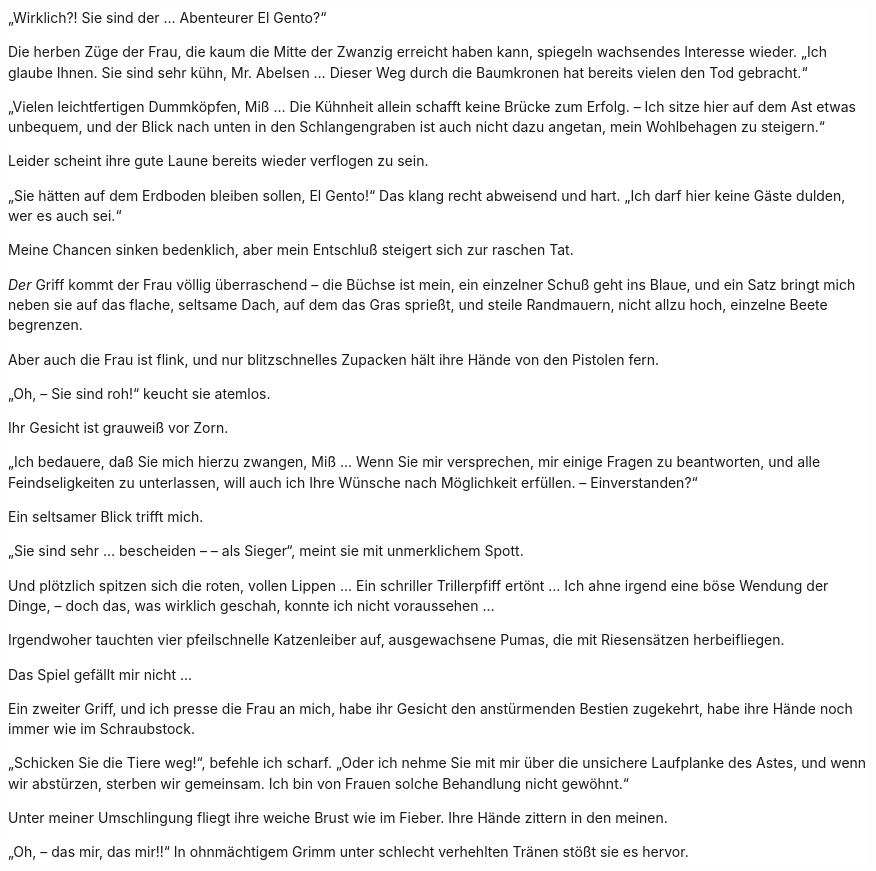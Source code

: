 „Wirklich?! Sie sind der … Abenteurer El Gento?“

Die herben Züge der Frau, die kaum die Mitte der Zwanzig erreicht haben kann,
spiegeln wachsendes Interesse wieder. „Ich glaube Ihnen. Sie sind sehr kühn,
Mr. Abelsen … Dieser Weg durch die Baumkronen hat bereits vielen den Tod
gebracht.“

„Vielen leichtfertigen Dummköpfen, Miß … Die Kühnheit allein schafft keine
Brücke zum Erfolg. – Ich sitze hier auf dem Ast etwas unbequem, und der Blick
nach unten in den Schlangengraben ist auch nicht dazu angetan, mein Wohlbehagen
zu steigern.“

Leider scheint ihre gute Laune bereits wieder verflogen zu sein.

„Sie hätten auf dem Erdboden bleiben sollen, El Gento!“ Das klang recht
abweisend und hart. „Ich darf hier keine Gäste dulden, wer es auch sei.“

Meine Chancen sinken bedenklich, aber mein Entschluß steigert sich zur raschen
Tat.

*Der* Griff kommt der Frau völlig überraschend – die Büchse ist mein, ein
einzelner Schuß geht ins Blaue, und ein Satz bringt mich neben sie auf das
flache, seltsame Dach, auf dem das Gras sprießt, und steile Randmauern, nicht
allzu hoch, einzelne Beete begrenzen.

Aber auch die Frau ist flink, und nur blitzschnelles Zupacken hält ihre Hände
von den Pistolen fern.

„Oh, – Sie sind roh!“ keucht sie atemlos.

Ihr Gesicht ist grauweiß vor Zorn.

„Ich bedauere, daß Sie mich hierzu zwangen, Miß … Wenn Sie mir versprechen, mir
einige Fragen zu beantworten, und alle Feindseligkeiten zu unterlassen, will
auch ich Ihre Wünsche nach Möglichkeit erfüllen. – Einverstanden?“

Ein seltsamer Blick trifft mich.

„Sie sind sehr … bescheiden – – als Sieger“, meint sie mit unmerklichem Spott.

Und plötzlich spitzen sich die roten, vollen Lippen … Ein schriller
Trillerpfiff ertönt … Ich ahne irgend eine böse Wendung der Dinge, – doch das,
was wirklich geschah, konnte ich nicht voraussehen …

Irgendwoher tauchten vier pfeilschnelle Katzenleiber auf, ausgewachsene Pumas,
die mit Riesensätzen herbeifliegen.

Das Spiel gefällt mir nicht …

Ein zweiter Griff, und ich presse die Frau an mich, habe ihr Gesicht den
anstürmenden Bestien zugekehrt, habe ihre Hände noch immer wie im Schraubstock.

„Schicken Sie die Tiere weg!“, befehle ich scharf. „Oder ich nehme Sie mit mir
über die unsichere Laufplanke des Astes, und wenn wir abstürzen, sterben wir
gemeinsam. Ich bin von Frauen solche Behandlung nicht gewöhnt.“

Unter meiner Umschlingung fliegt ihre weiche Brust wie im Fieber. Ihre Hände
zittern in den meinen.

„Oh, – das mir, das mir!!“ In ohnmächtigem Grimm unter schlecht verhehlten
Tränen stößt sie es hervor.
